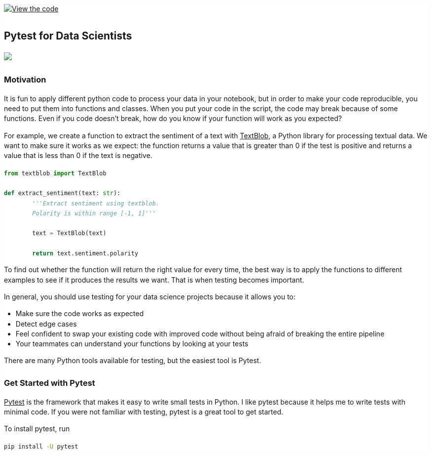 [![View the code](https://img.shields.io/badge/GitHub-View_the_Code-blue?logo=GitHub)](https://github.com/khuyentran1401/Data-science/tree/master/data_science_tools/pytest) 

## Pytest for Data Scientists

![](https://miro.medium.com/max/700/1*NdxIFtI2AeW3WkTaFePRjA.jpeg)


### Motivation

It is fun to apply different python code to process your data in your notebook, but in order to make your code reproducible, you need to put them into functions and classes. When you put your code in the script, the code may break because of some functions. Even if you code doesn’t break, how do you know if your function will work as you expected?

For example, we create a function to extract the sentiment of a text with [TextBlob](https://textblob.readthedocs.io/en/dev/), a Python library for processing textual data. We want to make sure it works as we expect: the function returns a value that is greater than 0 if the test is positive and returns a value that is less than 0 if the text is negative.

```python
from textblob import TextBlob

def extract_sentiment(text: str):
        '''Extract sentiment using textblob. 
        Polarity is within range [-1, 1]'''

        text = TextBlob(text)

        return text.sentiment.polarity
```

To find out whether the function will return the right value for every time, the best way is to apply the functions to different examples to see if it produces the results we want. That is when testing becomes important.

In general, you should use testing for your data science projects because it allows you to:

-   Make sure the code works as expected
-   Detect edge cases
-   Feel confident to swap your existing code with improved code without being afraid of breaking the entire pipeline
-   Your teammates can understand your functions by looking at your tests

There are many Python tools available for testing, but the easiest tool is Pytest.

### Get Started with Pytest

[Pytest](https://docs.pytest.org/en/stable/) is the framework that makes it easy to write small tests in Python. I like pytest because it helps me to write tests with minimal code. If you were not familiar with testing, pytest is a great tool to get started.

To install pytest, run

```bash
pip install -U pytest
```
